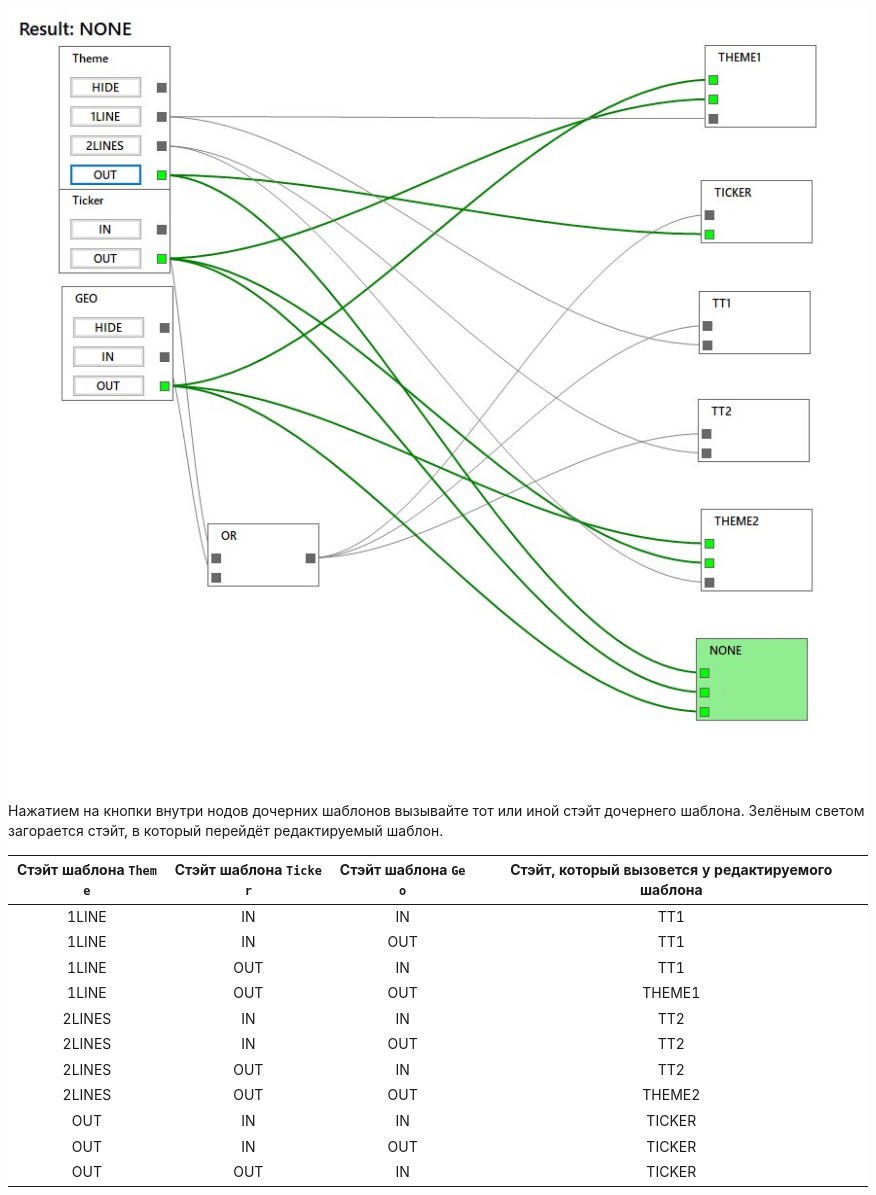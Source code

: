 ![State Logic_Test](..\images\4062\image_101.jpg "State Logic - Test")

Нажатием на кнопки внутри нодов дочерних шаблонов вызывайте тот или иной стэйт дочернего шаблона. Зелёным светом загорается стэйт, в который перейдёт редактируемый шаблон.

| Стэйт шаблона `Theme` | Стэйт шаблона `Ticker` | Стэйт шаблона `Geo` | Стэйт, который вызовется у редактируемого шаблона |
|:---------------------:|:----------------------:|:-------------------:|:-------------------------------------------------:|
|1LINE                  |IN                      |IN                   |TT1                                                |
|1LINE                  |IN                      |OUT                  |TT1                                                |
|1LINE                  |OUT                     |IN                   |TT1                                                |
|1LINE                  |OUT                     |OUT                  |THEME1                                             |
|2LINES                 |IN                      |IN                   |TT2                                                |
|2LINES                 |IN                      |OUT                  |TT2                                                |
|2LINES                 |OUT                     |IN                   |TT2                                                |
|2LINES                 |OUT                     |OUT                  |THEME2                                             |
|OUT                    |IN                      |IN                   |TICKER                                             |
|OUT                    |IN                      |OUT                  |TICKER                                             |
|OUT                    |OUT                     |IN                   |TICKER                                             |